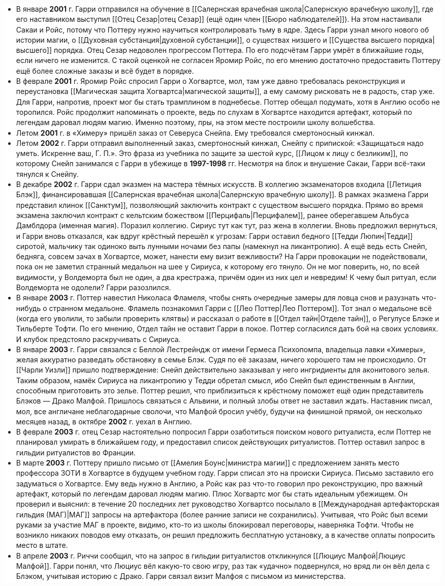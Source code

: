 - В январе **2001** г. Гарри отправился на обучение в [[Салернская врачебная школа|Салернскую врачебную школу]], где его наставником выступил [[Отец Сезар|отец Сезар]] (ещё один член [[Бюро наблюдателей]]). На этом настаивали Сакаи и Ройс, потому что Поттеру нужно научиться контролировать тьму в ядре. Здесь Гарри узнал много нового об истории магии, о [[Духовная субстанция|духовной субстанции]], о существах низшего и [[Существа высшего порядка|высшего]] порядка. Отец Сезар недоволен прогрессом Поттера. По его подсчётам Гарри умрёт в ближайшие годы, если ничего не изменится. С такой оценкой не согласен Яромир Ройс, по его мнению достаточно предоставить Поттеру ещё более сложные заказы и всё будет в порядке.
- В феврале **2001** г. Яромир Ройс спросил Гарри о Хогвартсе, мол, там уже давно требовалась реконструкция и переустановка [[Магическая защита Хогвартса|магической защиты]], а ему самому рисковать не в радость, стар уже. Для Гарри, напротив, проект мог бы стать трамплином в поднебесье. Поттер обещал подумать, хотя в Англию особо не торопился. Ройс продолжит напоминать о проекте, ведь по слухам в Хогвартсе находится артефакт, который по легендам даровал людям магию. Именно поэтому, пры, на этом месте построили школу волшебства.
- Летом **2001** г. в «Химеру» пришёл заказ от Северуса Снейпа. Ему требовался смертоносный кинжал.
- Летом **2002** г. Гарри отправил выполненный заказ, смертоносный кинжал, Снейпу с припиской: «Защищаться надо уметь. Искренне ваш, Г. П.». Это фраза из учебника по защите за шестой курс, [[Лицом к лицу с безликим]], по которому Снейп занимался с Гарри в убежище в **1997-1998** гг. Несмотря на блок и внушение Сакаи, Гарри всё-таки тянулся к Снейпу.
- В декабре **2002** г. Гарри сдал эказмен на мастера тёмных искусств. В коллегию экзаменаторов входила [[Летиция Блэк]], финансировавшая [[Салернская врачебная школа|Салернскую врачебную школу]]. В рамках эказмена Гарри представил клинок [[Санктум]], позволяющий заключить контракт с существом высшего порядка. Прямо во время экзамена заключил контракт с кельтским божеством [[Перцифаль|Перцифалем]], ранее оберегавшем Альбуса Дамблдора (именная магия). Поразил коллегию. Сириус тут как тут, раз жена в коллегии. Вновь предложил вернуться, и Гарри вновь отказался, как вдруг крёстный перешёл к угрозам: Гарри оставил бедного [[Тедди Люпин|Тедди]] сиротой, мальчику так одиноко выть лунными ночами без папы (намекнул на ликантропию). А ещё ведь есть Снейп, бедняга, совсем зачах в Хогвартсе, может, нанести ему визит вежливости? На Гарри провокации не подействовали, пока он не заметил странный медальон на шее у Сириуса, к которому его тянуло. Он не мог поверить, но, по всей видимости, у Волдеморта был не один, а два крестража, причём один из них цел и невредим! К чему был ритуал, если Волдеморта не одолели? Гарри разозлился.
- В январе **2003** г. Поттер навестил Николаса Фламеля, чтобы снять очередные замеры для ловца снов и разузнать что-нибудь о странном медальоне. Фламель познакомил Гарри с [[Лео Поттер|Лео Поттером]]. Тот знал о медальоне всё (когда его уволили, то забыли проверить клятвы) и рассказал о работе в [[Отдел тайн|Отделе тайн]], о Регулусе Блэке и Тильберте Тофти. По его мнению, Отдел тайн не оставит Гарри в покое. Поттер согласился дать бой на своих условиях. И клубок предстояло раскручивать с Сириуса.
- В январе **2003** г. Гарри связался с Беллой Лестрейндж от имени Гермеса Психопомпа, владельца лавки «Химеры», желая аккуратно разведать обстановку в семье Блэк. Судя по её заказам, ничего хорошего там не происходило. От [[Чарли Уизли]] пришло подтверждение: Снейп действительно заказывал у него ингридиенты для аконитового зелья. Таким образом, намёк Сириуса на ликантропию у Тедди обретал смысл, ибо Снейп был единственным в Англии, способным приготовить это зелье. Поттер решил, что приблизиться к крёстному поможет ещё один представитель Блэков — Драко Малфой. Пришлось связаться с Альвини, и полный злобы ответ не заставил ждать. Наставник писал, мол, все англичане неблагодарные сволочи, что Малфой бросил учёбу, будучи на финишной прямой, он несколько месяцев назад, в октябре **2002** г. уехал в Англию.
- В феврале **2003** г. отец Сезар настоятельно попросил Гарри озаботиться поиском нового ритуалиста, если Поттер не планировал умирать в ближайшем году, и предоставил список действующих ритуалистов. Поттер оставил запрос в гильдии ритуалистов во Франции.
- В марте **2003** г. Поттеру пришло письмо от [[Амелия Боунс|министра магии]] с предложением занять место профессора ЗОТИ в Хогвартсе в будущем учебном году. Гарри списал это на происки Сириуса. Письмо заставило его задуматься о Хогвартсе. Ему ведь нужно в Англию, а Ройс как раз что-то говорил про реконструкцию, про важный артефакт, который по легендам даровал людям магию. Плюс Хогвартс мог бы стать идеальным убежищем. Он проверил и выяснил: в течение 20 последних лет руководство Хогвартсо посылало в [[Международная артефакторская гильдия (МАГ)|МАГ]] запросы на артефактора (более ранние записи не сохранились). Учитывая, что Ройс был всеми руками за участие МАГ в проекте, видимо, кто-то из школы блокировал переговоры, наверняка Тофти. Чтобы не возникло никаких поводов ему отказать, он решил предложить бесплатную установку, а в качестве оплаты попросить место в штате.
- В апреле **2003** г. Риччи сообщил, что на запрос в гильдии ритуалистов откликнулся [[Люциус Малфой|Люциус Малфой]]. Гарри понял, что Люциус вёл какую-то свою игру, раз так «удачно» подвернулся, но вряд ли он вёл дела с Блэком, учитывая историю с Драко. Гарри связал визит Малфоя с письмом из министерства.